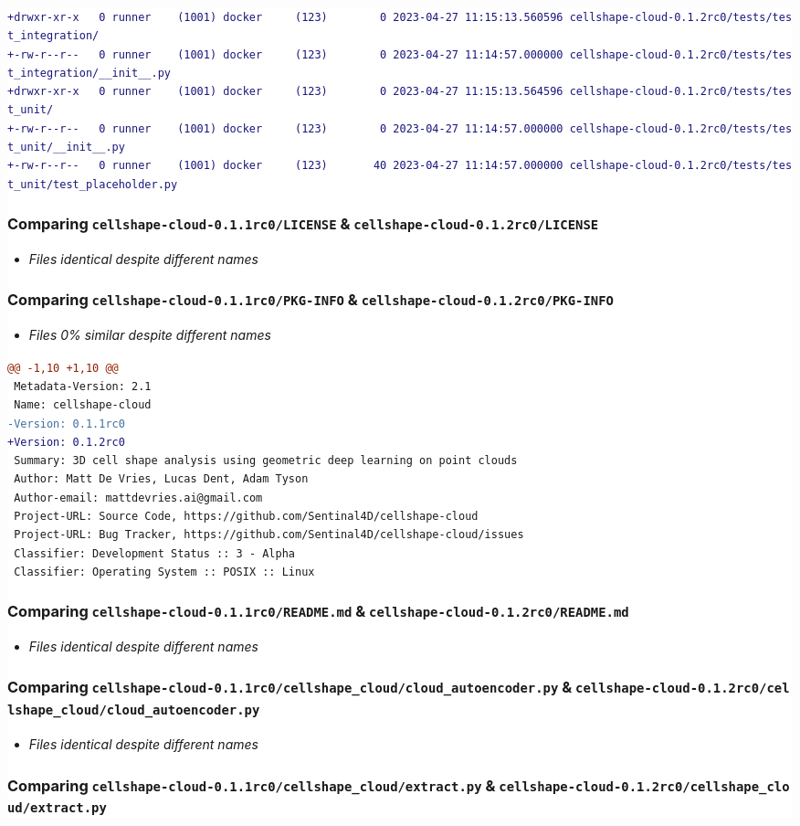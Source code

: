 ```diff
+drwxr-xr-x   0 runner    (1001) docker     (123)        0 2023-04-27 11:15:13.560596 cellshape-cloud-0.1.2rc0/tests/test_integration/
+-rw-r--r--   0 runner    (1001) docker     (123)        0 2023-04-27 11:14:57.000000 cellshape-cloud-0.1.2rc0/tests/test_integration/__init__.py
+drwxr-xr-x   0 runner    (1001) docker     (123)        0 2023-04-27 11:15:13.564596 cellshape-cloud-0.1.2rc0/tests/test_unit/
+-rw-r--r--   0 runner    (1001) docker     (123)        0 2023-04-27 11:14:57.000000 cellshape-cloud-0.1.2rc0/tests/test_unit/__init__.py
+-rw-r--r--   0 runner    (1001) docker     (123)       40 2023-04-27 11:14:57.000000 cellshape-cloud-0.1.2rc0/tests/test_unit/test_placeholder.py
```

### Comparing `cellshape-cloud-0.1.1rc0/LICENSE` & `cellshape-cloud-0.1.2rc0/LICENSE`

 * *Files identical despite different names*

### Comparing `cellshape-cloud-0.1.1rc0/PKG-INFO` & `cellshape-cloud-0.1.2rc0/PKG-INFO`

 * *Files 0% similar despite different names*

```diff
@@ -1,10 +1,10 @@
 Metadata-Version: 2.1
 Name: cellshape-cloud
-Version: 0.1.1rc0
+Version: 0.1.2rc0
 Summary: 3D cell shape analysis using geometric deep learning on point clouds
 Author: Matt De Vries, Lucas Dent, Adam Tyson
 Author-email: mattdevries.ai@gmail.com
 Project-URL: Source Code, https://github.com/Sentinal4D/cellshape-cloud
 Project-URL: Bug Tracker, https://github.com/Sentinal4D/cellshape-cloud/issues
 Classifier: Development Status :: 3 - Alpha
 Classifier: Operating System :: POSIX :: Linux
```

### Comparing `cellshape-cloud-0.1.1rc0/README.md` & `cellshape-cloud-0.1.2rc0/README.md`

 * *Files identical despite different names*

### Comparing `cellshape-cloud-0.1.1rc0/cellshape_cloud/cloud_autoencoder.py` & `cellshape-cloud-0.1.2rc0/cellshape_cloud/cloud_autoencoder.py`

 * *Files identical despite different names*

### Comparing `cellshape-cloud-0.1.1rc0/cellshape_cloud/extract.py` & `cellshape-cloud-0.1.2rc0/cellshape_cloud/extract.py`
